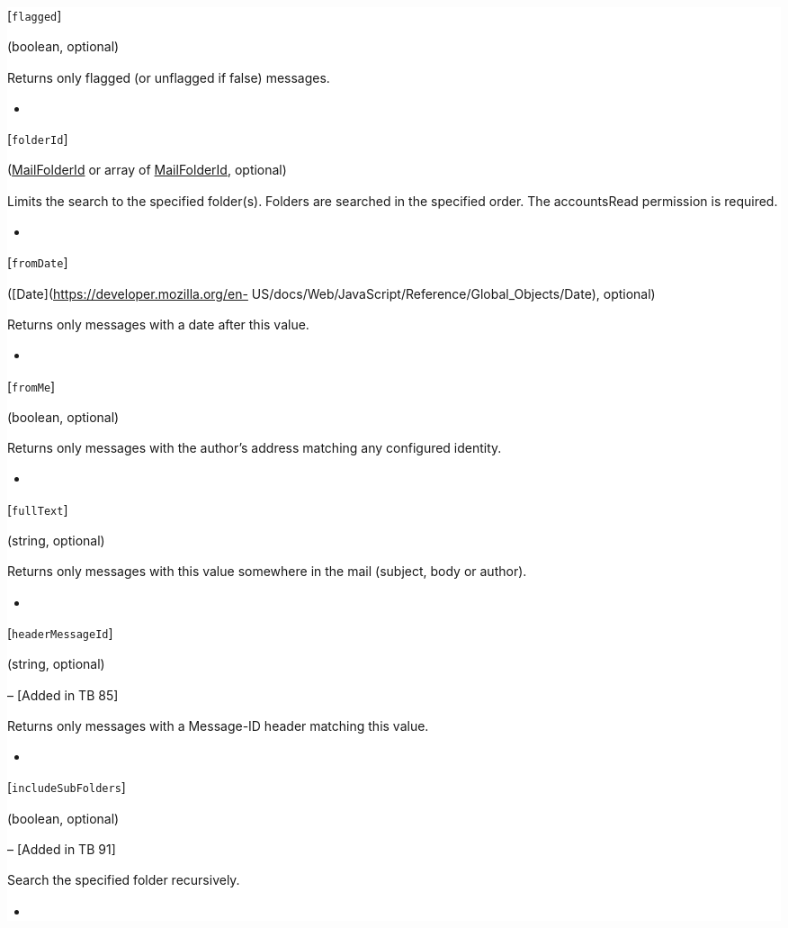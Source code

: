 [`flagged`]

(boolean, optional)

Returns only flagged (or unflagged if false) messages.

  * 

[`folderId`]

([MailFolderId](folders.html#folders-mailfolderid) or array of
[MailFolderId](folders.html#folders-mailfolderid), optional)

Limits the search to the specified folder(s). Folders are searched in the
specified order. The accountsRead permission is required.

  * 

[`fromDate`]

([Date](https://developer.mozilla.org/en-
US/docs/Web/JavaScript/Reference/Global_Objects/Date), optional)

Returns only messages with a date after this value.

  * 

[`fromMe`]

(boolean, optional)

Returns only messages with the author’s address matching any configured
identity.

  * 

[`fullText`]

(string, optional)

Returns only messages with this value somewhere in the mail (subject, body or
author).

  * 

[`headerMessageId`]

(string, optional)

– [Added in TB 85]

Returns only messages with a Message-ID header matching this value.

  * 

[`includeSubFolders`]

(boolean, optional)

– [Added in TB 91]

Search the specified folder recursively.

  * 
